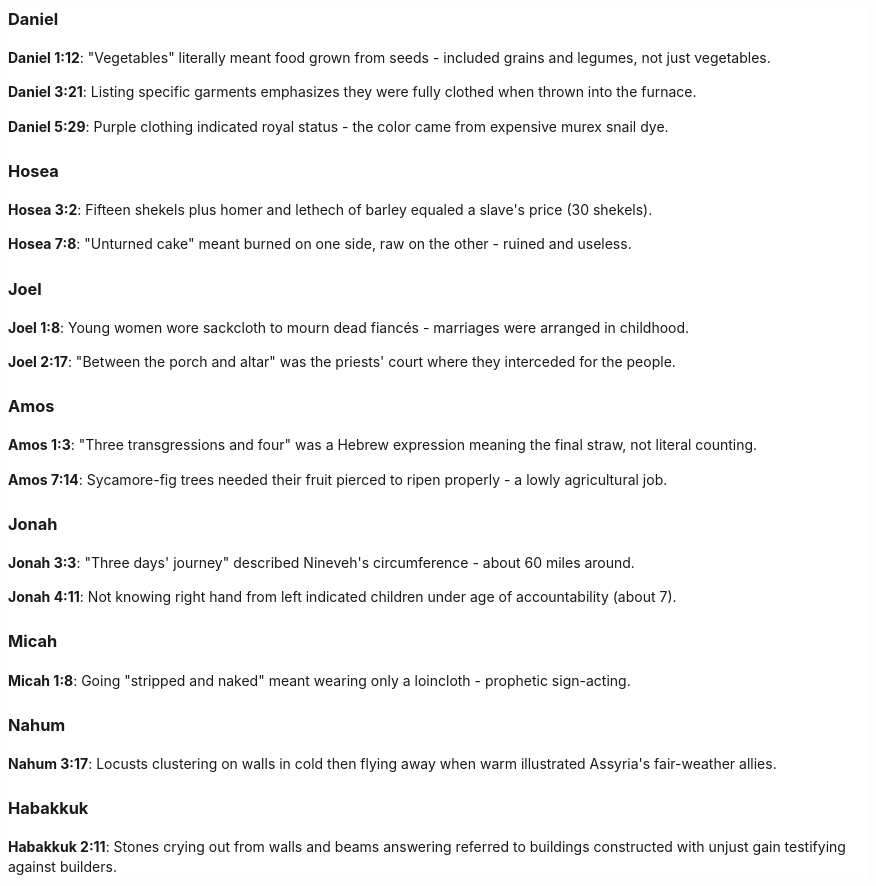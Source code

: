 ### Daniel

**Daniel 1:12**: "Vegetables" literally meant food grown from seeds - included grains and legumes, not just vegetables.

**Daniel 3:21**: Listing specific garments emphasizes they were fully clothed when thrown into the furnace.

**Daniel 5:29**: Purple clothing indicated royal status - the color came from expensive murex snail dye.

### Hosea

**Hosea 3:2**: Fifteen shekels plus homer and lethech of barley equaled a slave's price (30 shekels).

**Hosea 7:8**: "Unturned cake" meant burned on one side, raw on the other - ruined and useless.

### Joel

**Joel 1:8**: Young women wore sackcloth to mourn dead fiancés - marriages were arranged in childhood.

**Joel 2:17**: "Between the porch and altar" was the priests' court where they interceded for the people.

### Amos

**Amos 1:3**: "Three transgressions and four" was a Hebrew expression meaning the final straw, not literal counting.

**Amos 7:14**: Sycamore-fig trees needed their fruit pierced to ripen properly - a lowly agricultural job.

### Jonah

**Jonah 3:3**: "Three days' journey" described Nineveh's circumference - about 60 miles around.

**Jonah 4:11**: Not knowing right hand from left indicated children under age of accountability (about 7).

### Micah

**Micah 1:8**: Going "stripped and naked" meant wearing only a loincloth - prophetic sign-acting.

### Nahum

**Nahum 3:17**: Locusts clustering on walls in cold then flying away when warm illustrated Assyria's fair-weather allies.

### Habakkuk

**Habakkuk 2:11**: Stones crying out from walls and beams answering referred to buildings constructed with unjust gain testifying against builders.

